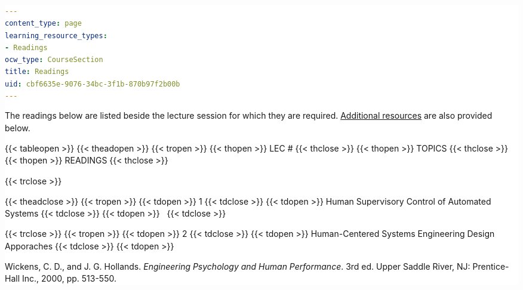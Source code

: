 ```yaml
---
content_type: page
learning_resource_types:
- Readings
ocw_type: CourseSection
title: Readings
uid: cbf6635e-9076-34bc-3f1b-870b97f2b00b
---
```


The readings below are listed beside the lecture session for which they are required. [Additional resources](#addres) are also provided below.

{{< tableopen >}}
{{< theadopen >}}
{{< tropen >}}
{{< thopen >}}
LEC #
{{< thclose >}}
{{< thopen >}}
TOPICS
{{< thclose >}}
{{< thopen >}}
READINGS
{{< thclose >}}

{{< trclose >}}

{{< theadclose >}}
{{< tropen >}}
{{< tdopen >}}
1
{{< tdclose >}}
{{< tdopen >}}
Human Supervisory Control of Automated Systems
{{< tdclose >}}
{{< tdopen >}}
 
{{< tdclose >}}

{{< trclose >}}
{{< tropen >}}
{{< tdopen >}}
2
{{< tdclose >}}
{{< tdopen >}}
Human-Centered Systems Engineering Design Apporaches
{{< tdclose >}}
{{< tdopen >}}


Wickens, C. D., and J. G. Hollands. _Engineering Psychology and Human Performance_. 3rd ed. Upper Saddle River, NJ: Prentice-Hall Inc., 2000, pp. 513-550.

